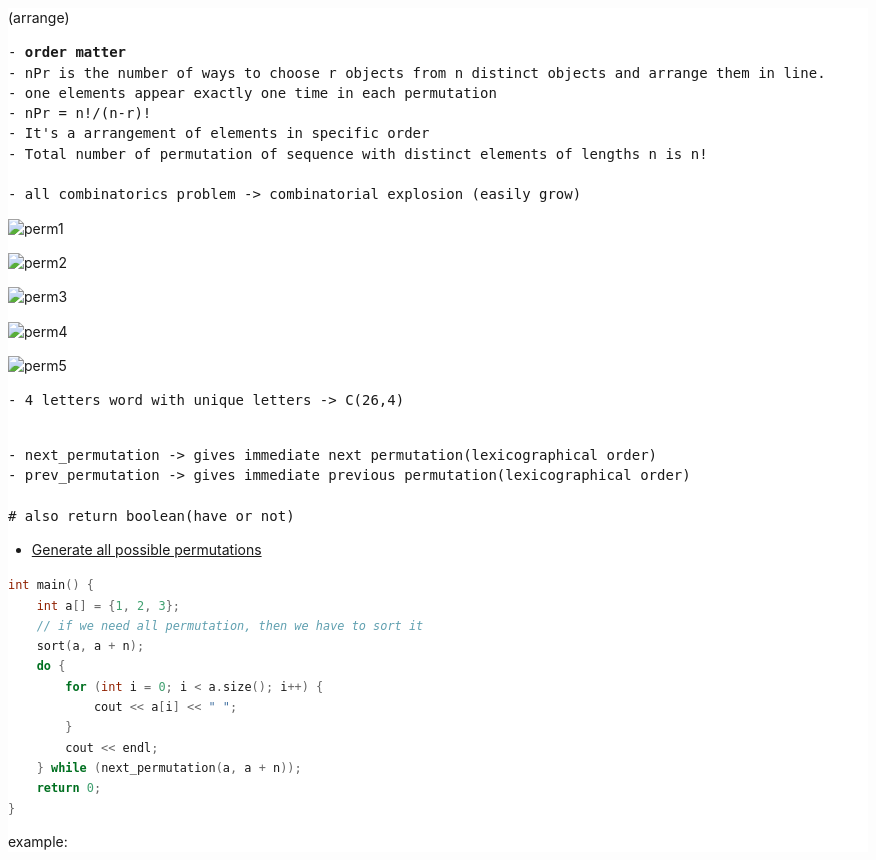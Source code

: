 (arrange)

<pre>
- <b>order matter</b>
- nPr is the number of ways to choose r objects from n distinct objects and arrange them in line.
- one elements appear exactly one time in each permutation
- nPr = n!/(n-r)!
- It's a arrangement of elements in specific order
- Total number of permutation of sequence with distinct elements of lengths n is n!

- all combinatorics problem -> combinatorial explosion (easily grow)
</pre>

![perm1](https://i.ibb.co.com/MsQSS3f/IMG-0234.jpg)

![perm2](https://i.ibb.co.com/d20XP5f/IMG-0235.jpg)

![perm3](https://i.ibb.co.com/njVNnGK/IMG-0237.jpg)

![perm4](https://i.ibb.co.com/kcMdRjn/IMG-0236.jpg)

![perm5](https://i.ibb.co.com/ggwvmYV/IMG-0238.jpg)

<pre>
- 4 letters word with unique letters -> C(26,4)

</pre>

<pre>
- next_permutation -> gives immediate next permutation(lexicographical order)
- prev_permutation -> gives immediate previous permutation(lexicographical order)

# also return boolean(have or not)
</pre>

- <u>Generate all possible permutations</u>

```cpp
int main() {
    int a[] = {1, 2, 3};
    // if we need all permutation, then we have to sort it
    sort(a, a + n);
    do {
        for (int i = 0; i < a.size(); i++) {
            cout << a[i] << " ";
        }
        cout << endl;
    } while (next_permutation(a, a + n));
    return 0;
}
```

example:
